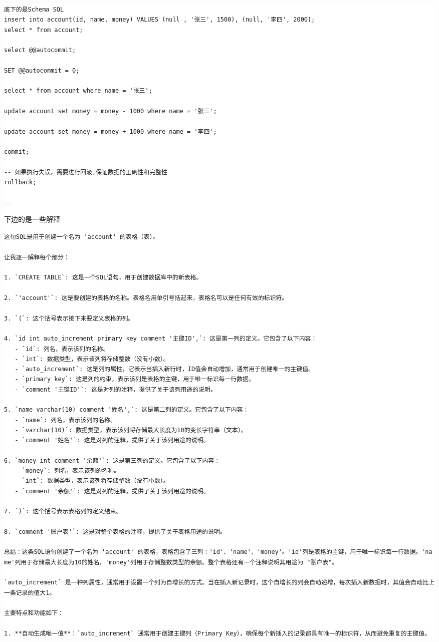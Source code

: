 ```
底下的是Schema SQL
insert into account(id, name, money) VALUES (null , '张三', 1500), (null, '李四', 2000);
select * from account;

select @@autocommit;

SET @@autocommit = 0; 

select * from account where name = '张三';

update account set money = money - 1000 where name = '张三';

update account set money = money + 1000 where name = '李四';

commit;

-- 如果执行失误，需要进行回滚,保证数据的正确性和完整性
rollback;

-- 
```
 下边的是一些解释
```
这句SQL是用于创建一个名为 'account' 的表格（表）。

让我逐一解释每个部分：

1. `CREATE TABLE`: 这是一个SQL语句，用于创建数据库中的新表格。

2. `'account'`: 这是要创建的表格的名称。表格名用单引号括起来，表格名可以是任何有效的标识符。

3. `(`: 这个括号表示接下来要定义表格的列。

4. `id int auto_increment primary key comment '主键ID',`: 这是第一列的定义。它包含了以下内容：
   - `id`: 列名，表示该列的名称。
   - `int`: 数据类型，表示该列将存储整数（没有小数）。
   - `auto_increment`: 这是列的属性，它表示当插入新行时，ID值会自动增加，通常用于创建唯一的主键值。
   - `primary key`: 这是列的约束，表示该列是表格的主键，用于唯一标识每一行数据。
   - `comment '主键ID'`: 这是对列的注释，提供了关于该列用途的说明。

5. `name varchar(10) comment '姓名',`: 这是第二列的定义。它包含了以下内容：
   - `name`: 列名，表示该列的名称。
   - `varchar(10)`: 数据类型，表示该列将存储最大长度为10的变长字符串（文本）。
   - `comment '姓名'`: 这是对列的注释，提供了关于该列用途的说明。

6. `money int comment '余额'`: 这是第三列的定义。它包含了以下内容：
   - `money`: 列名，表示该列的名称。
   - `int`: 数据类型，表示该列将存储整数（没有小数）。
   - `comment '余额'`: 这是对列的注释，提供了关于该列用途的说明。

7. `)`: 这个括号表示表格列的定义结束。

8. `comment '账户表'`: 这是对整个表格的注释，提供了关于表格用途的说明。

总结：这条SQL语句创建了一个名为 'account' 的表格，表格包含了三列：'id'、'name'、'money'。'id'列是表格的主键，用于唯一标识每一行数据。'name'列用于存储最大长度为10的姓名，'money'列用于存储整数类型的余额。整个表格还有一个注释说明其用途为 "账户表"。

`auto_increment` 是一种列属性，通常用于设置一个列为自增长的方式。当在插入新记录时，这个自增长的列会自动递增，每次插入新数据时，其值会自动比上一条记录的值大1。

主要特点和功能如下：

1. **自动生成唯一值**：`auto_increment` 通常用于创建主键列（Primary Key），确保每个新插入的记录都具有唯一的标识符，从而避免重复的主键值。

```